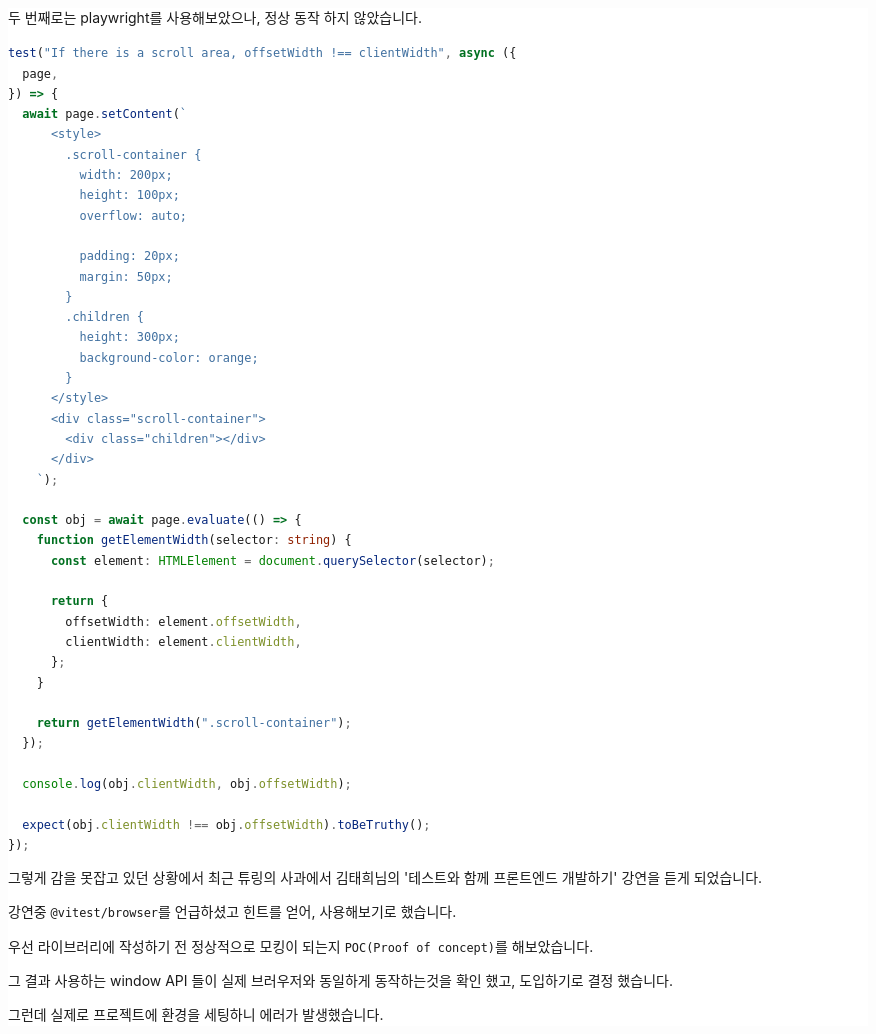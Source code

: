 두 번째로는 playwright를 사용해보았으나, 정상 동작 하지 않았습니다.

```ts
test("If there is a scroll area, offsetWidth !== clientWidth", async ({
  page,
}) => {
  await page.setContent(`
      <style>
        .scroll-container {
          width: 200px;
          height: 100px;
          overflow: auto;

          padding: 20px;
          margin: 50px;
        }
        .children {
          height: 300px;
          background-color: orange;
        }
      </style>
      <div class="scroll-container">
        <div class="children"></div>
      </div>
    `);

  const obj = await page.evaluate(() => {
    function getElementWidth(selector: string) {
      const element: HTMLElement = document.querySelector(selector);

      return {
        offsetWidth: element.offsetWidth,
        clientWidth: element.clientWidth,
      };
    }

    return getElementWidth(".scroll-container");
  });

  console.log(obj.clientWidth, obj.offsetWidth);

  expect(obj.clientWidth !== obj.offsetWidth).toBeTruthy();
});
```

그렇게 감을 못잡고 있던 상황에서 최근 튜링의 사과에서 김태희님의 '테스트와 함께 프론트엔드 개발하기' 강연을 듣게 되었습니다.

강연중 `@vitest/browser`를 언급하셨고 힌트를 얻어, 사용해보기로 했습니다.

우선 라이브러리에 작성하기 전 정상적으로 모킹이 되는지 `POC(Proof of concept)`를 해보았습니다.

그 결과 사용하는 window API 들이 실제 브러우저와 동일하게 동작하는것을 확인 했고, 도입하기로 결정 했습니다.

그런데 실제로 프로젝트에 환경을 세팅하니 에러가 발생했습니다.
